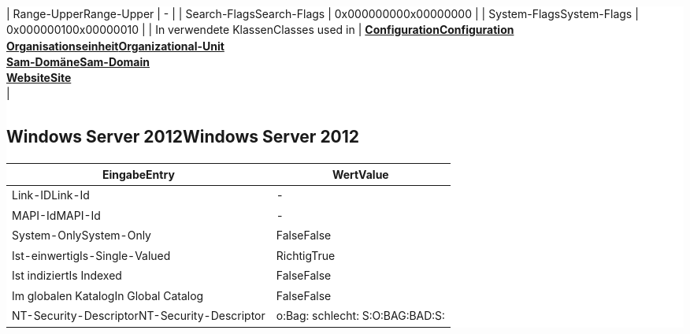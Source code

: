 | <span data-ttu-id="969a7-248">Range-Upper</span><span class="sxs-lookup"><span data-stu-id="969a7-248">Range-Upper</span></span>            | \-                                                                                                                                                                                                |
| <span data-ttu-id="969a7-249">Search-Flags</span><span class="sxs-lookup"><span data-stu-id="969a7-249">Search-Flags</span></span>           | <span data-ttu-id="969a7-250">0x00000000</span><span class="sxs-lookup"><span data-stu-id="969a7-250">0x00000000</span></span>                                                                                                                                                                                        |
| <span data-ttu-id="969a7-251">System-Flags</span><span class="sxs-lookup"><span data-stu-id="969a7-251">System-Flags</span></span>           | <span data-ttu-id="969a7-252">0x00000010</span><span class="sxs-lookup"><span data-stu-id="969a7-252">0x00000010</span></span>                                                                                                                                                                                        |
| <span data-ttu-id="969a7-253">In verwendete Klassen</span><span class="sxs-lookup"><span data-stu-id="969a7-253">Classes used in</span></span>        | [<span data-ttu-id="969a7-254">**Configuration**</span><span class="sxs-lookup"><span data-stu-id="969a7-254">**Configuration**</span></span>](c-configuration.md)<br/> [<span data-ttu-id="969a7-255">**Organisationseinheit**</span><span class="sxs-lookup"><span data-stu-id="969a7-255">**Organizational-Unit**</span></span>](c-organizationalunit.md)<br/> [<span data-ttu-id="969a7-256">**Sam-Domäne**</span><span class="sxs-lookup"><span data-stu-id="969a7-256">**Sam-Domain**</span></span>](c-samdomain.md)<br/> [<span data-ttu-id="969a7-257">**Website**</span><span class="sxs-lookup"><span data-stu-id="969a7-257">**Site**</span></span>](c-site.md)<br/> |



## <a name="windows-server-2012"></a><span data-ttu-id="969a7-258">Windows Server 2012</span><span class="sxs-lookup"><span data-stu-id="969a7-258">Windows Server 2012</span></span>



| <span data-ttu-id="969a7-259">Eingabe</span><span class="sxs-lookup"><span data-stu-id="969a7-259">Entry</span></span> | <span data-ttu-id="969a7-260">Wert</span><span class="sxs-lookup"><span data-stu-id="969a7-260">Value</span></span> |
|------------------------|---------------------------------------------------------------------------------------------------------------------------------------------------------------------------------------------------|
| <span data-ttu-id="969a7-261">Link-ID</span><span class="sxs-lookup"><span data-stu-id="969a7-261">Link-Id</span></span>                | \-                                                                                                                                                                                                |
| <span data-ttu-id="969a7-262">MAPI-Id</span><span class="sxs-lookup"><span data-stu-id="969a7-262">MAPI-Id</span></span>                | \-                                                                                                                                                                                                |
| <span data-ttu-id="969a7-263">System-Only</span><span class="sxs-lookup"><span data-stu-id="969a7-263">System-Only</span></span>            | <span data-ttu-id="969a7-264">False</span><span class="sxs-lookup"><span data-stu-id="969a7-264">False</span></span>                                                                                                                                                                                             |
| <span data-ttu-id="969a7-265">Ist-einwertig</span><span class="sxs-lookup"><span data-stu-id="969a7-265">Is-Single-Valued</span></span>       | <span data-ttu-id="969a7-266">Richtig</span><span class="sxs-lookup"><span data-stu-id="969a7-266">True</span></span>                                                                                                                                                                                              |
| <span data-ttu-id="969a7-267">Ist indiziert</span><span class="sxs-lookup"><span data-stu-id="969a7-267">Is Indexed</span></span>             | <span data-ttu-id="969a7-268">False</span><span class="sxs-lookup"><span data-stu-id="969a7-268">False</span></span>                                                                                                                                                                                             |
| <span data-ttu-id="969a7-269">Im globalen Katalog</span><span class="sxs-lookup"><span data-stu-id="969a7-269">In Global Catalog</span></span>      | <span data-ttu-id="969a7-270">False</span><span class="sxs-lookup"><span data-stu-id="969a7-270">False</span></span>                                                                                                                                                                                             |
| <span data-ttu-id="969a7-271">NT-Security-Descriptor</span><span class="sxs-lookup"><span data-stu-id="969a7-271">NT-Security-Descriptor</span></span> | <span data-ttu-id="969a7-272">o:Bag: schlecht: S:</span><span class="sxs-lookup"><span data-stu-id="969a7-272">O:BAG:BAD:S:</span></span>                                                                                                                                                                                      |